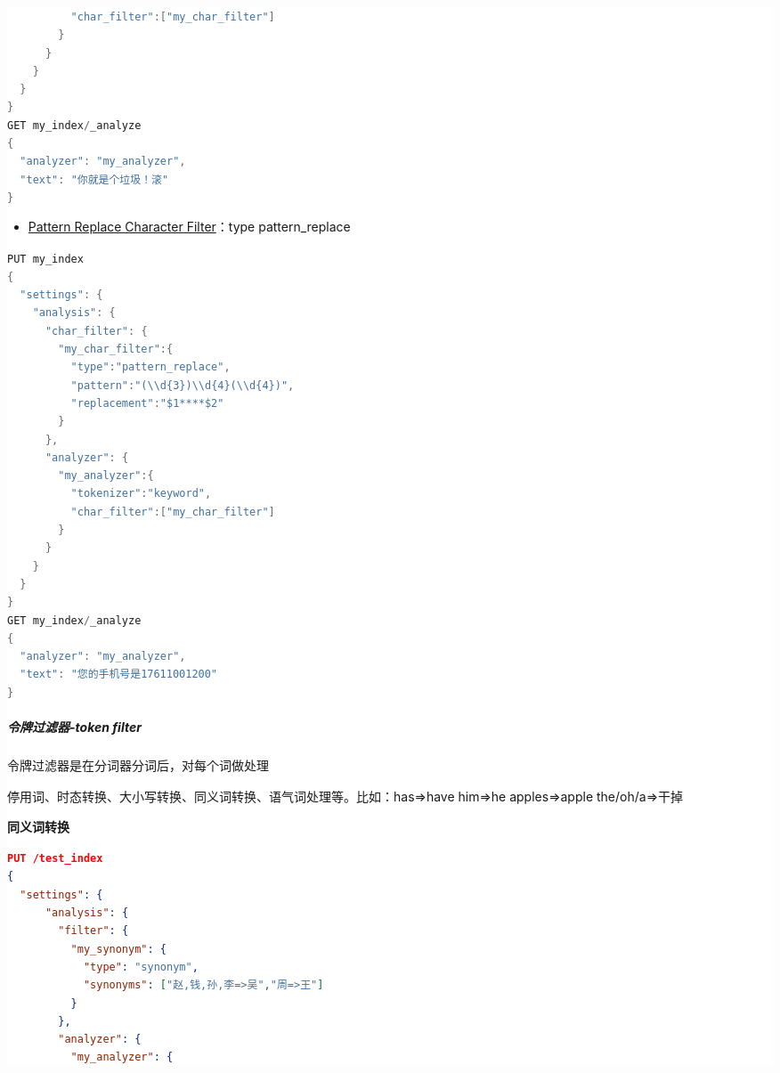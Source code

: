 ```java
          "char_filter":["my_char_filter"]
        }
      }
    }
  }
}
GET my_index/_analyze
{
  "analyzer": "my_analyzer",
  "text": "你就是个垃圾！滚"
}
```

- [Pattern Replace Character Filter](https://www.elastic.co/guide/en/elasticsearch/reference/current/analysis-pattern-replace-charfilter.html)：type pattern_replace

```JAVA
PUT my_index
{
  "settings": {
    "analysis": {
      "char_filter": {
        "my_char_filter":{
          "type":"pattern_replace",
          "pattern":"(\\d{3})\\d{4}(\\d{4})",
          "replacement":"$1****$2"
        }
      },
      "analyzer": {
        "my_analyzer":{
          "tokenizer":"keyword",
          "char_filter":["my_char_filter"]
        }
      }
    }
  }
}
GET my_index/_analyze
{
  "analyzer": "my_analyzer",
  "text": "您的手机号是17611001200"
}
```



##### 令牌过滤器-token filter

令牌过滤器是在分词器分词后，对每个词做处理

停用词、时态转换、大小写转换、同义词转换、语气词处理等。比如：has=>have  him=>he  apples=>apple  the/oh/a=>干掉

**同义词转换**

```json
PUT /test_index
{
  "settings": {
      "analysis": {
        "filter": {
          "my_synonym": {
            "type": "synonym",
            "synonyms": ["赵,钱,孙,李=>吴","周=>王"]
          }
        },
        "analyzer": {
          "my_analyzer": {
```